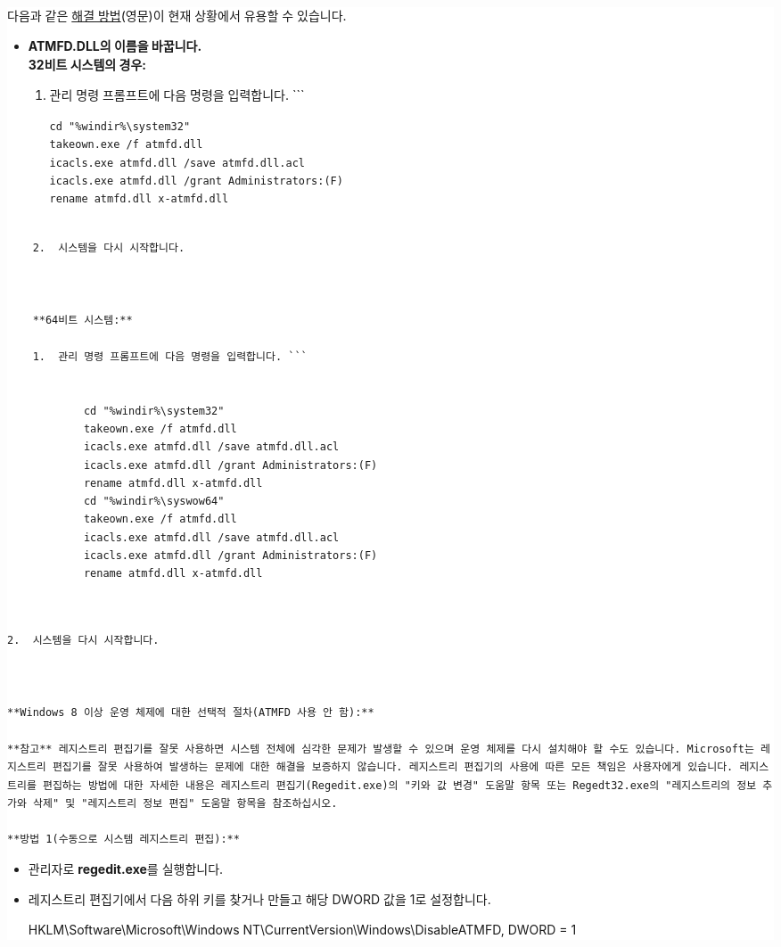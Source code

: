다음과 같은 [해결 방법](https://technet.microsoft.com/ko-kr/library/security/dn848375.aspx)(영문)이 현재 상황에서 유용할 수 있습니다.
  
-   **ATMFD.DLL의 이름을 바꿉니다.  
    32비트 시스템의 경우:**
  
    1.  관리 명령 프롬프트에 다음 명령을 입력합니다. ```

  
            cd "%windir%\system32"  
            takeown.exe /f atmfd.dll  
            icacls.exe atmfd.dll /save atmfd.dll.acl  
            icacls.exe atmfd.dll /grant Administrators:(F)   
            rename atmfd.dll x-atmfd.dll
  
          
```
  
    2.  시스템을 다시 시작합니다.
  
         
  
    **64비트 시스템:**
  
    1.  관리 명령 프롬프트에 다음 명령을 입력합니다. ```

  
            cd "%windir%\system32"  
            takeown.exe /f atmfd.dll  
            icacls.exe atmfd.dll /save atmfd.dll.acl  
            icacls.exe atmfd.dll /grant Administrators:(F)   
            rename atmfd.dll x-atmfd.dll  
            cd "%windir%\syswow64"  
            takeown.exe /f atmfd.dll  
            icacls.exe atmfd.dll /save atmfd.dll.acl  
            icacls.exe atmfd.dll /grant Administrators:(F)   
            rename atmfd.dll x-atmfd.dll
  
          
```
  
    2.  시스템을 다시 시작합니다.
  
     
  
    **Windows 8 이상 운영 체제에 대한 선택적 절차(ATMFD 사용 안 함):**
  
    **참고** 레지스트리 편집기를 잘못 사용하면 시스템 전체에 심각한 문제가 발생할 수 있으며 운영 체제를 다시 설치해야 할 수도 있습니다. Microsoft는 레지스트리 편집기를 잘못 사용하여 발생하는 문제에 대한 해결을 보증하지 않습니다. 레지스트리 편집기의 사용에 따른 모든 책임은 사용자에게 있습니다. 레지스트리를 편집하는 방법에 대한 자세한 내용은 레지스트리 편집기(Regedit.exe)의 "키와 값 변경" 도움말 항목 또는 Regedt32.exe의 "레지스트리의 정보 추가와 삭제" 및 "레지스트리 정보 편집" 도움말 항목을 참조하십시오.
  
    **방법 1(수동으로 시스템 레지스트리 편집):**
  
-   관리자로 **regedit.exe**를 실행합니다.  
-   레지스트리 편집기에서 다음 하위 키를 찾거나 만들고 해당 DWORD 값을 1로 설정합니다.
  
    HKLM\\Software\\Microsoft\\Windows NT\\CurrentVersion\\Windows\\DisableATMFD, DWORD = 1
  